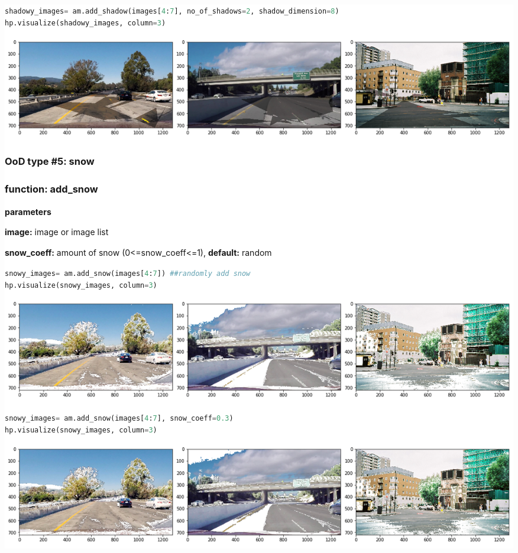 ```python
shadowy_images= am.add_shadow(images[4:7], no_of_shadows=2, shadow_dimension=8)
hp.visualize(shadowy_images, column=3)
```

![png](./README_Images/output_17_0.png)

### OoD type #5: snow

### function: add_snow

**parameters**

**image:** image or image list

**snow_coeff:** amount of snow (0<=snow_coeff<=1), **default:** random

```python
snowy_images= am.add_snow(images[4:7]) ##randomly add snow
hp.visualize(snowy_images, column=3)
```

![png](./README_Images/output_20_0.png)

```python
snowy_images= am.add_snow(images[4:7], snow_coeff=0.3)
hp.visualize(snowy_images, column=3)
```

![png](./README_Images/output_21_0.png)
